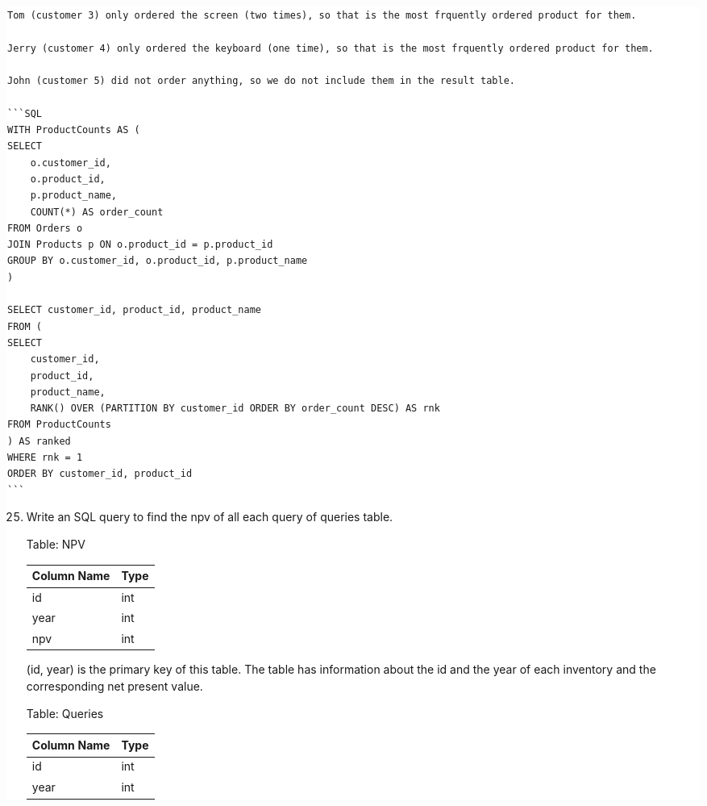     Tom (customer 3) only ordered the screen (two times), so that is the most frquently ordered product for them.

    Jerry (customer 4) only ordered the keyboard (one time), so that is the most frquently ordered product for them.

    John (customer 5) did not order anything, so we do not include them in the result table.

    ```SQL
    WITH ProductCounts AS (
    SELECT
        o.customer_id,
        o.product_id,
        p.product_name,
        COUNT(*) AS order_count
    FROM Orders o
    JOIN Products p ON o.product_id = p.product_id
    GROUP BY o.customer_id, o.product_id, p.product_name
    )

    SELECT customer_id, product_id, product_name
    FROM (
    SELECT
        customer_id,
        product_id,
        product_name,
        RANK() OVER (PARTITION BY customer_id ORDER BY order_count DESC) AS rnk
    FROM ProductCounts
    ) AS ranked
    WHERE rnk = 1
    ORDER BY customer_id, product_id
    ```

25. Write an SQL query to find the npv of all each query of queries table.

    Table: NPV

    | Column Name | Type |
    | ----------- | ---- |
    | id          | int  |
    | year        | int  |
    | npv         | int  |

    (id, year) is the primary key of this table.
    The table has information about the id and the year of each inventory and the corresponding net present value.

    Table: Queries

    | Column Name | Type |
    | ----------- | ---- |
    | id          | int  |
    | year        | int  |
